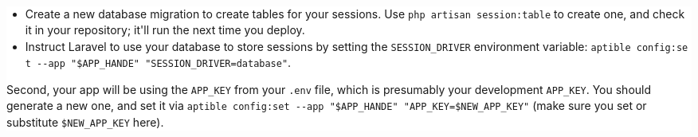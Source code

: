   + Create a new database migration to create tables for your sessions. Use
    `php artisan session:table` to create one, and check it in your repository;
    it'll run the next time you deploy.
  + Instruct Laravel to use your database to store sessions by setting the
    `SESSION_DRIVER` environment variable: `aptible config:set --app
    "$APP_HANDE" "SESSION_DRIVER=database"`.

Second, your app will be using the `APP_KEY` from your `.env` file, which is
presumably your development `APP_KEY`. You should generate a new one, and set
it via `aptible config:set --app "$APP_HANDE" "APP_KEY=$NEW_APP_KEY"` (make
sure you set or substitute `$NEW_APP_KEY` here).

  [10]: /support/topics/cli/how-to-view-app-logs/
